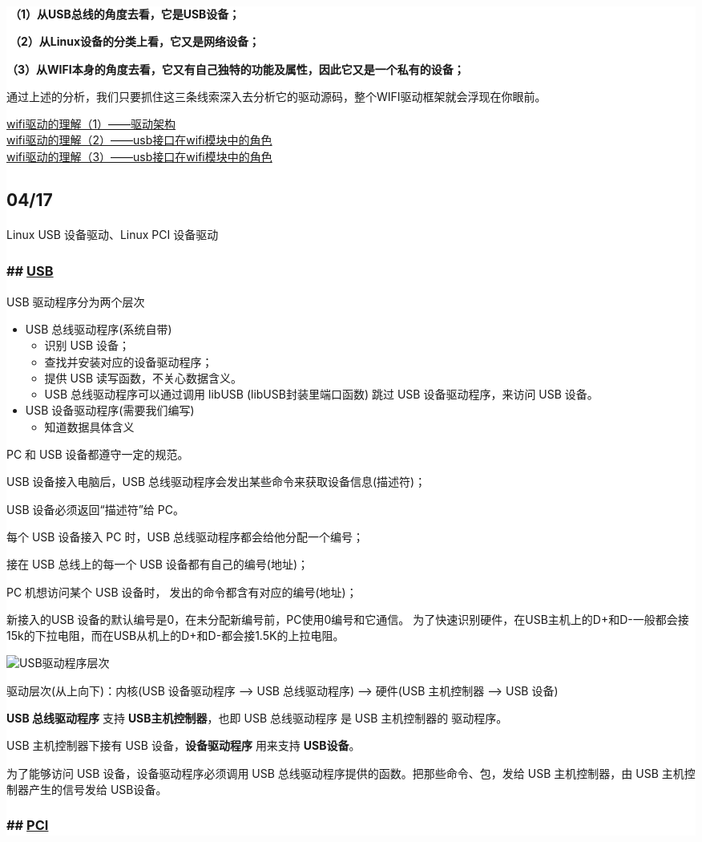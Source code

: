 ​     **（1）从USB总线的角度去看，它是USB设备；**

​     **（2）从Linux设备的分类上看，它又是网络设备；**

​     **（3）从WIFI本身的角度去看，它又有自己独特的功能及属性，因此它又是一个私有的设备；**

​     通过上述的分析，我们只要抓住这三条线索深入去分析它的驱动源码，整个WIFI驱动框架就会浮现在你眼前。

[wifi驱动的理解（1）——驱动架构](https://www.cnblogs.com/tureno/articles/6288308.html)  
[wifi驱动的理解（2）——usb接口在wifi模块中的角色](https://www.cnblogs.com/tureno/articles/6288314.html)  
[wifi驱动的理解（3）——usb接口在wifi模块中的角色](https://www.cnblogs.com/tureno/articles/6288318.html)   



## 04/17

Linux USB 设备驱动、Linux PCI 设备驱动

### ## [USB](https://blog.csdn.net/study_deer/article/details/78480764)

USB 驱动程序分为两个层次

- USB 总线驱动程序(系统自带)
  - 识别 USB 设备；
  - 查找并安装对应的设备驱动程序；
  - 提供 USB 读写函数，不关心数据含义。
  - USB 总线驱动程序可以通过调用 libUSB (libUSB封装里端口函数) 跳过 USB 设备驱动程序，来访问 USB 设备。
- USB 设备驱动程序(需要我们编写)
  - 知道数据具体含义

PC 和 USB 设备都遵守一定的规范。

USB 设备接入电脑后，USB 总线驱动程序会发出某些命令来获取设备信息(描述符)；

USB 设备必须返回“描述符”给 PC。

每个 USB 设备接入 PC 时，USB 总线驱动程序都会给他分配一个编号；

接在 USB 总线上的每一个 USB 设备都有自己的编号(地址)；

PC 机想访问某个 USB 设备时， 发出的命令都含有对应的编号(地址)；

新接入的USB 设备的默认编号是0，在未分配新编号前，PC使用0编号和它通信。 
为了快速识别硬件，在USB主机上的D+和D-一般都会接15k的下拉电阻，而在USB从机上的D+和D-都会接1.5K的上拉电阻。

![USB驱动程序层次](/home/liyongjun/hugoblog/content/post/images/USB驱动程序层次.jpeg)



驱动层次(从上向下)：内核(USB 设备驱动程序 --> USB 总线驱动程序) --> 硬件(USB 主机控制器 --> USB 设备) 

**USB 总线驱动程序** 支持 **USB主机控制器**，也即 USB 总线驱动程序 是 USB 主机控制器的 驱动程序。

USB 主机控制器下接有 USB 设备，**设备驱动程序** 用来支持 **USB设备**。

为了能够访问 USB 设备，设备驱动程序必须调用 USB 总线驱动程序提供的函数。把那些命令、包，发给 USB 主机控制器，由 USB 主机控制器产生的信号发给 USB设备。

### ## [PCI](https://blog.csdn.net/linuxdrivers/article/details/5849698)
